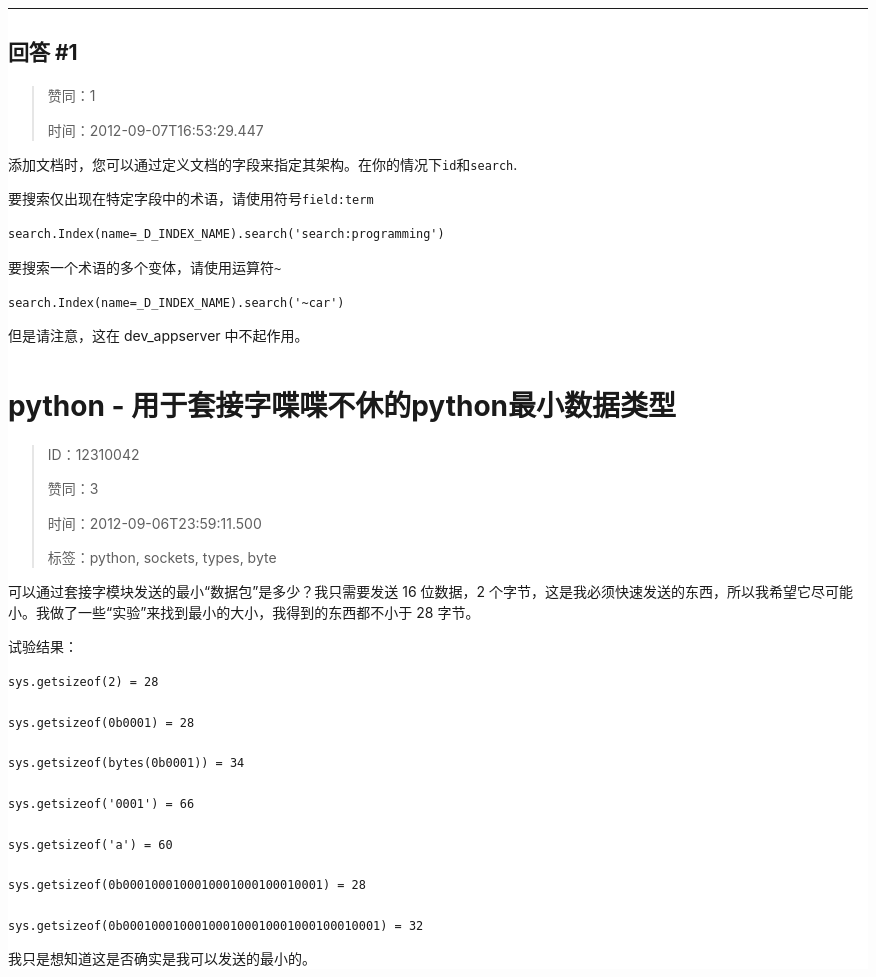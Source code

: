 * * *

## 回答 #1

> 赞同：1
> 
> 时间：2012-09-07T16:53:29.447

添加文档时，您可以通过定义文档的字段来指定其架构。在你的情况下`id`和`search`.

要搜索仅出现在特定字段中的术语，请使用符号`field:term`

```
search.Index(name=_D_INDEX_NAME).search('search:programming') 
```

要搜索一个术语的多个变体，请使用运算符`~`

```
search.Index(name=_D_INDEX_NAME).search('~car') 
```

但是请注意，这在 dev_appserver 中不起作用。

# python - 用于套接字喋喋不休的python最小数据类型

> ID：12310042
> 
> 赞同：3
> 
> 时间：2012-09-06T23:59:11.500
> 
> 标签：python, sockets, types, byte

可以通过套接字模块发送的最小“数据包”是多少？我只需要发送 16 位数据，2 个字节，这是我必须快速发送的东西，所以我希望它尽可能小。我做了一些“实验”来找到最小的大小，我得到的东西都不小于 28 字节。

试验结果：

```
sys.getsizeof(2) = 28

sys.getsizeof(0b0001) = 28

sys.getsizeof(bytes(0b0001)) = 34

sys.getsizeof('0001') = 66

sys.getsizeof('a') = 60

sys.getsizeof(0b0001000100010001000100010001) = 28

sys.getsizeof(0b000100010001000100010001000100010001) = 32 
```

我只是想知道这是否确实是我可以发送的最小的。
